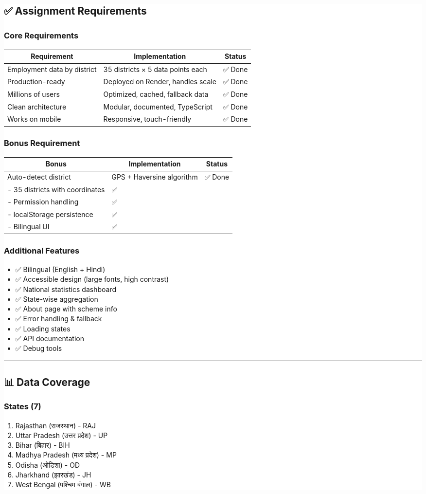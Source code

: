 ## ✅ Assignment Requirements

### **Core Requirements**

| Requirement                 | Implementation                    | Status  |
| --------------------------- | --------------------------------- | ------- |
| Employment data by district | 35 districts × 5 data points each | ✅ Done |
| Production-ready            | Deployed on Render, handles scale | ✅ Done |
| Millions of users           | Optimized, cached, fallback data  | ✅ Done |
| Clean architecture          | Modular, documented, TypeScript   | ✅ Done |
| Works on mobile             | Responsive, touch-friendly        | ✅ Done |

### **Bonus Requirement**

| Bonus                           | Implementation            | Status  |
| ------------------------------- | ------------------------- | ------- |
| Auto-detect district            | GPS + Haversine algorithm | ✅ Done |
| - 35 districts with coordinates | ✅                        |
| - Permission handling           | ✅                        |
| - localStorage persistence      | ✅                        |
| - Bilingual UI                  | ✅                        |

### **Additional Features**

- ✅ Bilingual (English + Hindi)
- ✅ Accessible design (large fonts, high contrast)
- ✅ National statistics dashboard
- ✅ State-wise aggregation
- ✅ About page with scheme info
- ✅ Error handling & fallback
- ✅ Loading states
- ✅ API documentation
- ✅ Debug tools

---

## 📊 Data Coverage

### **States (7)**

1. Rajasthan (राजस्थान) - RAJ
2. Uttar Pradesh (उत्तर प्रदेश) - UP
3. Bihar (बिहार) - BIH
4. Madhya Pradesh (मध्य प्रदेश) - MP
5. Odisha (ओडिशा) - OD
6. Jharkhand (झारखंड) - JH
7. West Bengal (पश्चिम बंगाल) - WB
